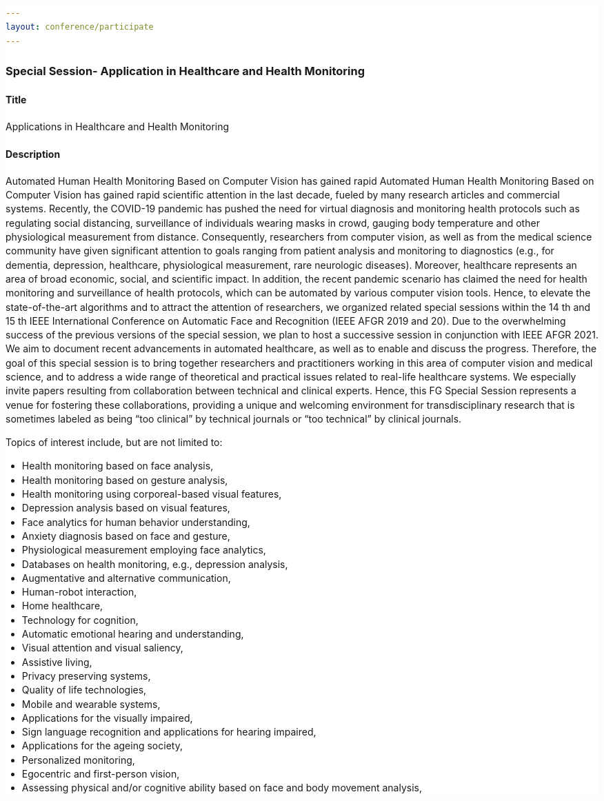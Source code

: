 ```yaml
---
layout: conference/participate
---
```


### Special Session- Application in Healthcare and Health Monitoring

#### Title

Applications in Healthcare and Health Monitoring

#### Description

Automated Human Health Monitoring Based on Computer Vision has gained rapid Automated Human Health Monitoring Based on Computer Vision has gained rapid scientific attention in the last decade, fueled by many research articles and commercial systems. Recently, the COVID-19 pandemic has pushed the need for virtual diagnosis and monitoring health protocols such as regulating social distancing, surveillance of individuals wearing masks in crowd, gauging body temperature and other physiological measurement from distance. Consequently, researchers from computer vision, as well as from the medical science community have given significant attention to goals ranging from patient analysis and monitoring to diagnostics (e.g., for dementia, depression, healthcare, physiological measurement, rare neurologic diseases). Moreover, healthcare represents an area of broad economic, social, and scientific impact. In addition, the recent pandemic scenario has claimed the need for health monitoring and surveillance of health protocols, which can be automated by various computer vision tools.
Hence, to elevate the state-of-the-art algorithms and to attract the attention of researchers, we organized related special sessions within the 14 th and 15 th IEEE International Conference on Automatic Face and Recognition (IEEE AFGR 2019 and 20). Due to the overwhelming success of the previous versions of the special session, we plan to host a successive session in conjunction with IEEE AFGR 2021. We aim to document recent advancements in automated healthcare, as well as to enable and discuss the progress. Therefore, the goal of this special session is to bring together researchers and practitioners working in this area of computer vision and medical science, and to address a wide range of theoretical and practical issues related to real-life healthcare systems. We especially invite papers resulting from collaboration between technical and clinical experts. Hence, this FG Special Session represents a venue for fostering these collaborations, providing a unique and welcoming environment for transdisciplinary research that is sometimes labeled as being “too clinical” by technical journals or “too technical” by clinical journals.

Topics of interest include, but are not limited to:

- Health monitoring based on face analysis,
- Health monitoring based on gesture analysis,
- Health monitoring using corporeal-based visual features,
- Depression analysis based on visual features,
- Face analytics for human behavior understanding,
- Anxiety diagnosis based on face and gesture,
- Physiological measurement employing face analytics,
- Databases on health monitoring, e.g., depression analysis,
- Augmentative and alternative communication,
- Human-robot interaction,
- Home healthcare,
- Technology for cognition,
- Automatic emotional hearing and understanding,
- Visual attention and visual saliency,
- Assistive living,
- Privacy preserving systems,
- Quality of life technologies,
- Mobile and wearable systems,
- Applications for the visually impaired,
- Sign language recognition and applications for hearing impaired,
- Applications for the ageing society,
- Personalized monitoring,
- Egocentric and first-person vision,
- Assessing physical and/or cognitive ability based on face and body movement analysis,